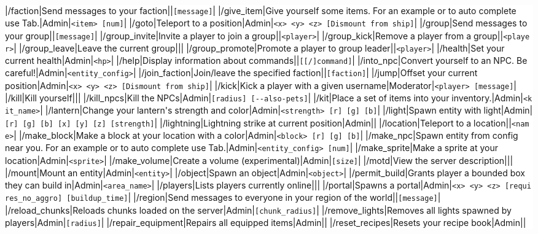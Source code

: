 |/faction|Send messages to your faction||`[message]`|
|/give_item|Give yourself some items.
For an example or to auto complete use Tab.|Admin|`<item> [num]`|
|/goto|Teleport to a position|Admin|`<x> <y> <z> [Dismount from ship]`|
|/group|Send messages to your group||`[message]`|
|/group_invite|Invite a player to join a group||`<player>`|
|/group_kick|Remove a player from a group||`<player>`|
|/group_leave|Leave the current group|||
|/group_promote|Promote a player to group leader||`<player>`|
|/health|Set your current health|Admin|`<hp>`|
|/help|Display information about commands||`[[/]command]`|
|/into_npc|Convert yourself to an NPC. Be careful!|Admin|`<entity_config>`|
|/join_faction|Join/leave the specified faction||`[faction]`|
|/jump|Offset your current position|Admin|`<x> <y> <z> [Dismount from ship]`|
|/kick|Kick a player with a given username|Moderator|`<player> [message]`|
|/kill|Kill yourself|||
|/kill_npcs|Kill the NPCs|Admin|`[radius] [--also-pets]`|
|/kit|Place a set of items into your inventory.|Admin|`<kit_name>`|
|/lantern|Change your lantern's strength and color|Admin|`<strength> [r] [g] [b]`|
|/light|Spawn entity with light|Admin|`[r] [g] [b] [x] [y] [z] [strength]`|
|/lightning|Lightning strike at current position|Admin||
|/location|Teleport to a location||`<name>`|
|/make_block|Make a block at your location with a color|Admin|`<block> [r] [g] [b]`|
|/make_npc|Spawn entity from config near you.
For an example or to auto complete use Tab.|Admin|`<entity_config> [num]`|
|/make_sprite|Make a sprite at your location|Admin|`<sprite>`|
|/make_volume|Create a volume (experimental)|Admin|`[size]`|
|/motd|View the server description|||
|/mount|Mount an entity|Admin|`<entity>`|
|/object|Spawn an object|Admin|`<object>`|
|/permit_build|Grants player a bounded box they can build in|Admin|`<area_name>`|
|/players|Lists players currently online|||
|/portal|Spawns a portal|Admin|`<x> <y> <z> [requires_no_aggro] [buildup_time]`|
|/region|Send messages to everyone in your region of the world||`[message]`|
|/reload_chunks|Reloads chunks loaded on the server|Admin|`[chunk_radius]`|
|/remove_lights|Removes all lights spawned by players|Admin|`[radius]`|
|/repair_equipment|Repairs all equipped items|Admin||
|/reset_recipes|Resets your recipe book|Admin||